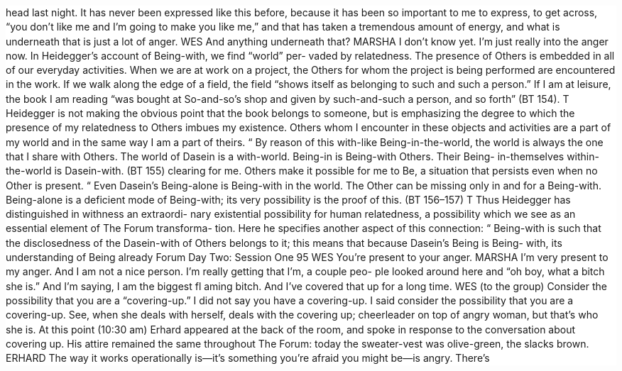 head last night. It has never been expressed like this before, because it has been so important
to me to express, to get across, “you don’t like me and I’m going to make you like me,” and that
has taken a tremendous amount of energy, and what is underneath that is just a lot of anger.
WES
And anything underneath that?
MARSHA
I don’t know yet. I’m just really into the anger now.
In Heidegger’s account of Being-with, we find “world” per-
vaded by relatedness. The presence of Others is embedded in all
of our everyday activities. When we are at work on a project, the
Others for whom the project is being performed are encountered
in the work. If we walk along the edge of a field, the field “shows
itself as belonging to such and such a person.” If I am at leisure,
the book I am reading “was bought at So-and-so’s shop and given
by such-and-such a person, and so forth” (BT 154).
T
Heidegger is not making the obvious point that the book
belongs to someone, but is emphasizing the degree to which the
presence of my relatedness to Others imbues my existence. Others
whom I encounter in these objects and activities are a part of my
world and in the same way I am a part of theirs.
“
By reason of this with-like Being-in-the-world,
the world is always the one that I share with
Others. The world of Dasein is a with-world.
Being-in is Being-with Others. Their Being-
in-themselves within-the-world is Dasein-with.
(BT 155)
clearing for me. Others make it possible for me to Be, a situation
that persists even when no Other is present.
“
Even Dasein’s Being-alone is Being-with in the
world. The Other can be missing only in and for
a Being-with. Being-alone is a deficient mode of
Being-with; its very possibility is the proof of
this. (BT 156–157)
T
Thus Heidegger has distinguished in withness an extraordi-
nary existential possibility for human relatedness, a possibility
which we see as an essential element of The Forum transforma-
tion. Here he specifies another aspect of this connection:
“
Being-with is such that the disclosedness of
the Dasein-with of Others belongs to it; this
means that because Dasein’s Being is Being-
with, its understanding of Being already
Forum Day Two: Session One
95
WES
You’re present to your anger.
MARSHA
I’m very present to my anger. And I am not a nice person. I’m really getting that I’m, a couple peo-
ple looked around here and “oh boy, what a bitch she is.” And I’m saying, I am the biggest fl aming
bitch. And I’ve covered that up for a long time.
WES (to the group)
Consider the possibility that you are a “covering-up.” I did not say you have a covering-up. I said
consider the possibility that you are a covering-up. See, when she deals with herself, deals with
the covering up; cheerleader on top of angry woman, but that’s who she is.
At this point (10:30 am) Erhard appeared at the back of the room, and spoke in response to the
conversation about covering up. His attire remained the same throughout The Forum: today the
sweater-vest was olive-green, the slacks brown.
ERHARD
The way it works operationally is—it’s something you’re afraid you might be—is angry. There’s